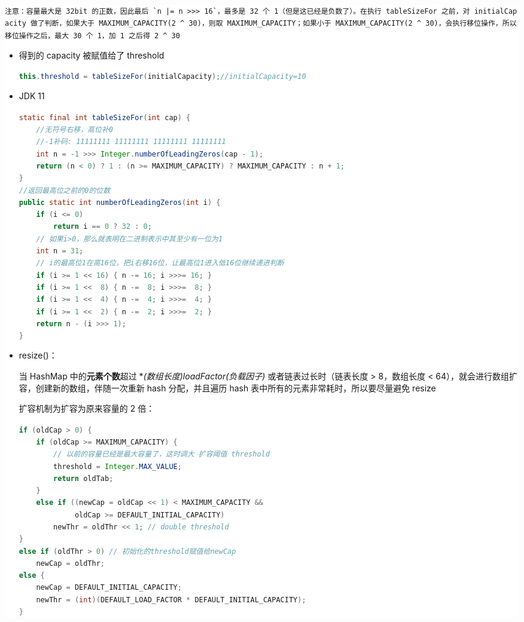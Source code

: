     注意：容量最大是 32bit 的正数，因此最后 `n |= n >>> 16`，最多是 32 个 1（但是这已经是负数了）。在执行 tableSizeFor 之前，对 initialCapacity 做了判断，如果大于 MAXIMUM_CAPACITY(2 ^ 30)，则取 MAXIMUM_CAPACITY；如果小于 MAXIMUM_CAPACITY(2 ^ 30)，会执行移位操作，所以移位操作之后，最大 30 个 1，加 1 之后得 2 ^ 30

  * 得到的 capacity 被赋值给了 threshold

    ```java
    this.threshold = tableSizeFor(initialCapacity);//initialCapacity=10
    ```

  * JDK 11

    ```java
    static final int tableSizeFor(int cap) {
        //无符号右移，高位补0
    	//-1补码: 11111111 11111111 11111111 11111111
        int n = -1 >>> Integer.numberOfLeadingZeros(cap - 1);
        return (n < 0) ? 1 : (n >= MAXIMUM_CAPACITY) ? MAXIMUM_CAPACITY : n + 1;
    }
    //返回最高位之前的0的位数
    public static int numberOfLeadingZeros(int i) {
        if (i <= 0)
            return i == 0 ? 32 : 0;
        // 如果i>0，那么就表明在二进制表示中其至少有一位为1
        int n = 31;
        // i的最高位1在高16位，把i右移16位，让最高位1进入低16位继续递进判断
        if (i >= 1 << 16) { n -= 16; i >>>= 16; }
        if (i >= 1 <<  8) { n -=  8; i >>>=  8; }
        if (i >= 1 <<  4) { n -=  4; i >>>=  4; }
        if (i >= 1 <<  2) { n -=  2; i >>>=  2; }
        return n - (i >>> 1);
    }
    ```

* resize()：

  当 HashMap 中的**元素个数**超过 **(数组长度)*loadFactor(负载因子)** 或者链表过长时（链表长度 > 8，数组长度 < 64），就会进行数组扩容，创建新的数组，伴随一次重新 hash 分配，并且遍历 hash 表中所有的元素非常耗时，所以要尽量避免 resize

  扩容机制为扩容为原来容量的 2 倍：

  ```java
  if (oldCap > 0) {
      if (oldCap >= MAXIMUM_CAPACITY) {
          // 以前的容量已经是最大容量了，这时调大 扩容阈值 threshold
          threshold = Integer.MAX_VALUE;
          return oldTab;
      }
      else if ((newCap = oldCap << 1) < MAXIMUM_CAPACITY &&
               oldCap >= DEFAULT_INITIAL_CAPACITY)
          newThr = oldThr << 1; // double threshold
  }
  else if (oldThr > 0) // 初始化的threshold赋值给newCap
      newCap = oldThr;
  else { 
      newCap = DEFAULT_INITIAL_CAPACITY;
      newThr = (int)(DEFAULT_LOAD_FACTOR * DEFAULT_INITIAL_CAPACITY);
  }
  ```
